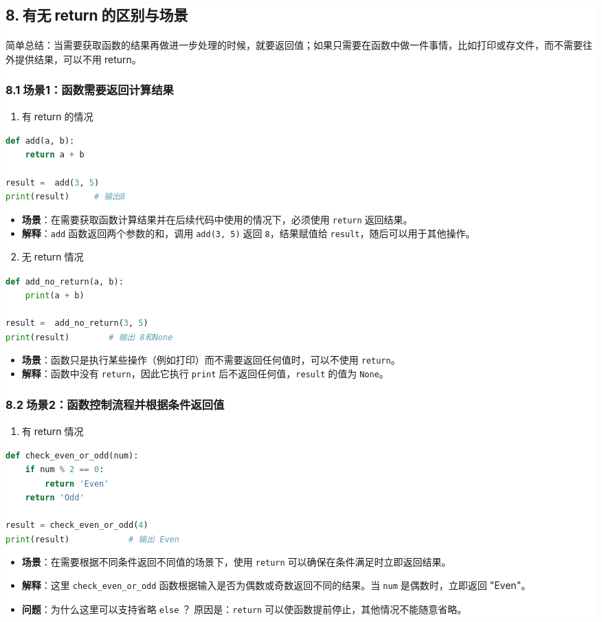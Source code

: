 

## 8. 有无 return 的区别与场景

简单总结：当需要获取函数的结果再做进一步处理的时候，就要返回值；如果只需要在函数中做一件事情，比如打印或存文件，而不需要往外提供结果，可以不用 return。

### 8.1 场景1：函数需要返回计算结果

1. 有 return 的情况

```python
def add(a, b):
    return a + b

result =  add(3, 5)
print(result)     # 输出8
```

- **场景**：在需要获取函数计算结果并在后续代码中使用的情况下，必须使用 `return` 返回结果。
- **解释**：`add` 函数返回两个参数的和，调用 `add(3, 5)` 返回 `8`，结果赋值给 `result`，随后可以用于其他操作。



2. 无 return 情况

```python
def add_no_return(a, b):
    print(a + b)

result =  add_no_return(3, 5)
print(result)        # 输出 8和None
```

- **场景**：函数只是执行某些操作（例如打印）而不需要返回任何值时，可以不使用 `return`。
- **解释**：函数中没有 `return`，因此它执行 `print` 后不返回任何值，`result` 的值为 `None`。



### 8.2 场景2：函数控制流程并根据条件返回值

1. 有 return 情况

```python
def check_even_or_odd(num):
    if num % 2 == 0:
        return 'Even'
    return 'Odd'

result = check_even_or_odd(4)
print(result)            # 输出 Even
```

- **场景**：在需要根据不同条件返回不同值的场景下，使用 `return` 可以确保在条件满足时立即返回结果。

- **解释**：这里 `check_even_or_odd` 函数根据输入是否为偶数或奇数返回不同的结果。当 `num` 是偶数时，立即返回 "Even"。

- **问题**：为什么这里可以支持省略 `else` ？   原因是：`return`  可以使函数提前停止，其他情况不能随意省略。


